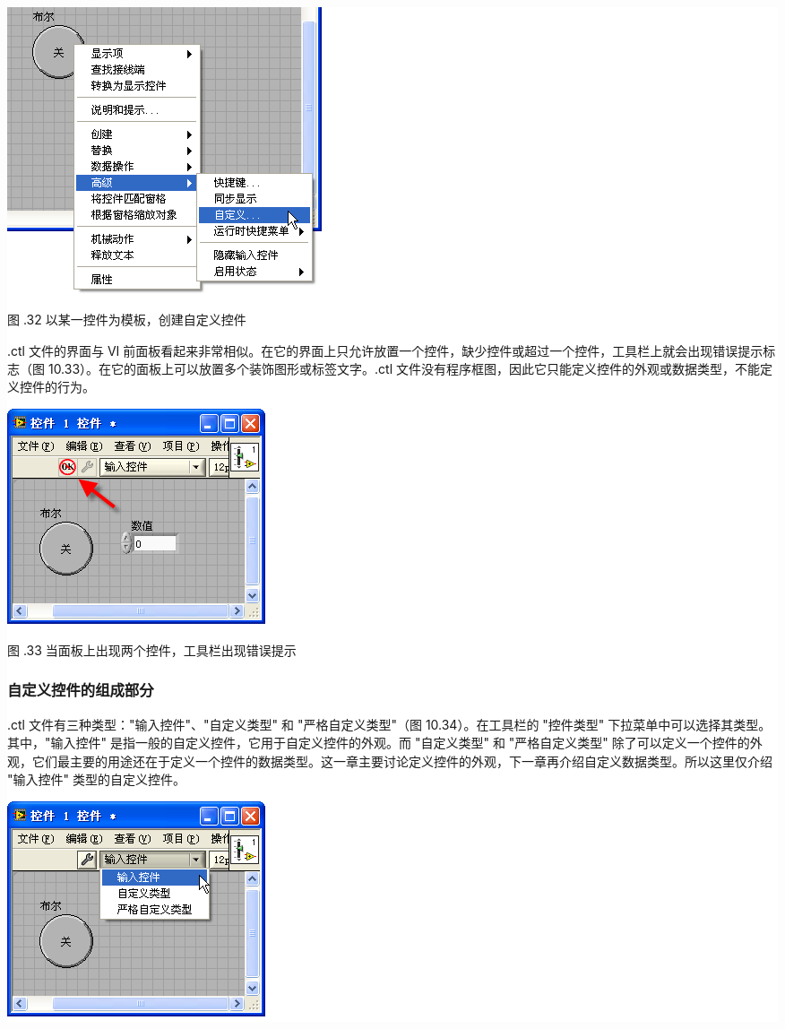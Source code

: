 ![](images/image618.png)

图 .32 以某一控件为模板，创建自定义控件

.ctl 文件的界面与 VI 前面板看起来非常相似。在它的界面上只允许放置一个控件，缺少控件或超过一个控件，工具栏上就会出现错误提示标志（图 10.33）。在它的面板上可以放置多个装饰图形或标签文字。.ctl 文件没有程序框图，因此它只能定义控件的外观或数据类型，不能定义控件的行为。

![](images/image619.png)

图 .33 当面板上出现两个控件，工具栏出现错误提示

### 自定义控件的组成部分

.ctl 文件有三种类型："输入控件"、"自定义类型" 和 "严格自定义类型"（图 10.34）。在工具栏的 "控件类型" 下拉菜单中可以选择其类型。其中，"输入控件" 是指一般的自定义控件，它用于自定义控件的外观。而 "自定义类型" 和 "严格自定义类型" 除了可以定义一个控件的外观，它们最主要的用途还在于定义一个控件的数据类型。这一章主要讨论定义控件的外观，下一章再介绍自定义数据类型。所以这里仅介绍 "输入控件" 类型的自定义控件。

![](images/image620.png)

